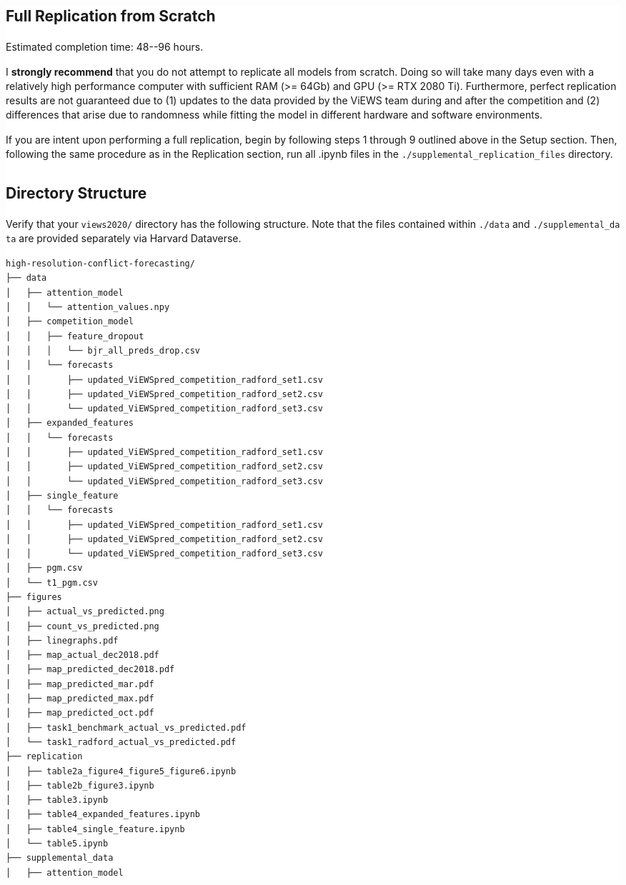 
## Full Replication from Scratch

Estimated completion time: 48--96 hours.

I **strongly recommend** that you do not attempt to replicate all models from scratch. Doing so will take many days even with a relatively high performance computer with sufficient RAM (>= 64Gb) and GPU (>= RTX 2080 Ti). Furthermore, perfect replication results are not guaranteed due to (1) updates to the data provided by the ViEWS team during and after the competition and (2) differences that arise due to randomness while fitting the model in different hardware and software environments. 

If you are intent upon performing a full replication, begin by following steps 1 through 9 outlined above in the Setup section. Then, following the same procedure as in the Replication section, run all .ipynb files in the `./supplemental_replication_files` directory.


## Directory Structure

Verify that your `views2020/` directory has the following structure. Note that the files contained within `./data` and `./supplemental_data` are provided separately via Harvard Dataverse.

```
high-resolution-conflict-forecasting/
├── data
│   ├── attention_model
│   │   └── attention_values.npy
│   ├── competition_model
│   │   ├── feature_dropout
│   │   │   └── bjr_all_preds_drop.csv
│   │   └── forecasts
│   │       ├── updated_ViEWSpred_competition_radford_set1.csv
│   │       ├── updated_ViEWSpred_competition_radford_set2.csv
│   │       └── updated_ViEWSpred_competition_radford_set3.csv
│   ├── expanded_features
│   │   └── forecasts
│   │       ├── updated_ViEWSpred_competition_radford_set1.csv
│   │       ├── updated_ViEWSpred_competition_radford_set2.csv
│   │       └── updated_ViEWSpred_competition_radford_set3.csv
│   ├── single_feature
│   │   └── forecasts
│   │       ├── updated_ViEWSpred_competition_radford_set1.csv
│   │       ├── updated_ViEWSpred_competition_radford_set2.csv
│   │       └── updated_ViEWSpred_competition_radford_set3.csv
│   ├── pgm.csv
│   └── t1_pgm.csv
├── figures
│   ├── actual_vs_predicted.png
│   ├── count_vs_predicted.png
│   ├── linegraphs.pdf
│   ├── map_actual_dec2018.pdf
│   ├── map_predicted_dec2018.pdf
│   ├── map_predicted_mar.pdf
│   ├── map_predicted_max.pdf
│   ├── map_predicted_oct.pdf
│   ├── task1_benchmark_actual_vs_predicted.pdf
│   └── task1_radford_actual_vs_predicted.pdf
├── replication
│   ├── table2a_figure4_figure5_figure6.ipynb
│   ├── table2b_figure3.ipynb
│   ├── table3.ipynb
│   ├── table4_expanded_features.ipynb
│   ├── table4_single_feature.ipynb
│   └── table5.ipynb
├── supplemental_data
│   ├── attention_model
```